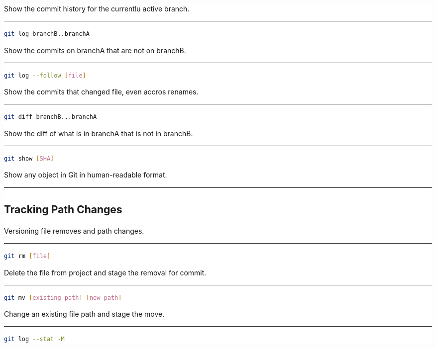 Show the commit history for the currentlu active branch.

---

```bash
git log branchB..branchA
```

Show the commits on branchA that are not on branchB.

---

```bash
git log --follow [file]
```

Show the commits that changed file, even accros renames.

---

```bash
git diff branchB...branchA
```

Show the diff of what is in branchA that is not in branchB.

---

```bash
git show [SHA]
```

Show any object in Git in human-readable format.

---

## Tracking Path Changes

Versioning file removes and path changes.

---

```bash
git rm [file]
```

Delete the file from project and stage the removal for commit.

---

```bash
git mv [existing-path] [new-path]
```

Change an existing file path and stage the move.

---

```bash
git log --stat -M
```
